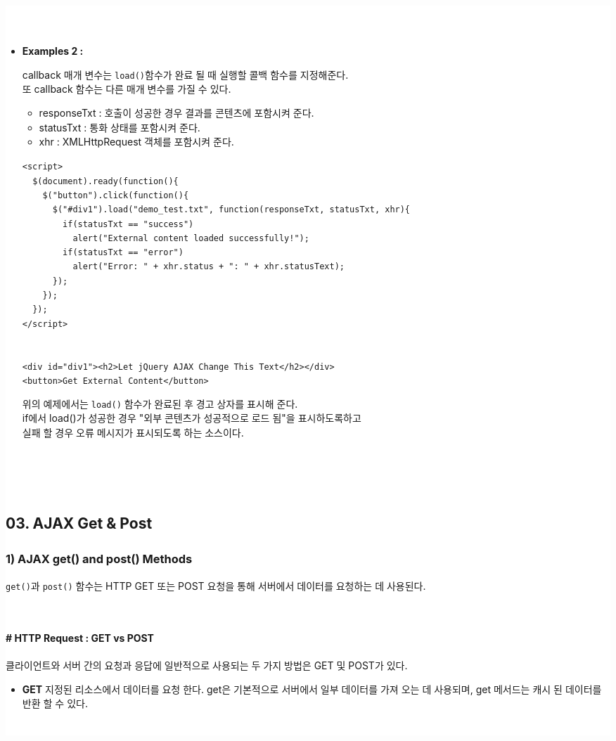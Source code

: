 <br>
<br>

- **Examples 2 :**

  callback 매개 변수는 `load()`함수가 완료 될 때 실행할 콜백 함수를 지정해준다.  
  또 callback 함수는 다른 매개 변수를 가질 수 있다.

  - responseTxt : 호출이 성공한 경우 결과를 콘텐츠에 포함시켜 준다.
  - statusTxt : 통화 상태를 포함시켜 준다.
  - xhr : XMLHttpRequest 객체를 포함시켜 준다.

  ```
  <script>
    $(document).ready(function(){
      $("button").click(function(){
        $("#div1").load("demo_test.txt", function(responseTxt, statusTxt, xhr){
          if(statusTxt == "success")
            alert("External content loaded successfully!");
          if(statusTxt == "error")
            alert("Error: " + xhr.status + ": " + xhr.statusText);
        });
      });
    });
  </script>


  <div id="div1"><h2>Let jQuery AJAX Change This Text</h2></div>
  <button>Get External Content</button>
  ```

  위의 예제에서는 `load()` 함수가 완료된 후 경고 상자를 표시해 준다.  
  if에서 load()가 성공한 경우 "외부 콘텐츠가 성공적으로 로드 됨"을 표시하도록하고  
  실패 할 경우 오류 메시지가 표시되도록 하는 소스이다.

<br>
<br>
<br>

## 03. AJAX Get & Post

### 1) AJAX get() and post() Methods

`get()`과 `post()` 함수는 HTTP GET 또는 POST 요청을 통해 서버에서 데이터를 요청하는 데 사용된다.

<br>

#### # HTTP Request : GET vs POST

클라이언트와 서버 간의 요청과 응답에 일반적으로 사용되는 두 가지 방법은 GET 및 POST가 있다.

- **GET**
  지정된 리소스에서 데이터를 요청 한다.
  get은 기본적으로 서버에서 일부 데이터를 가져 오는 데 사용되며, get 메서드는 캐시 된 데이터를 반환 할 수 있다.

  <br>
